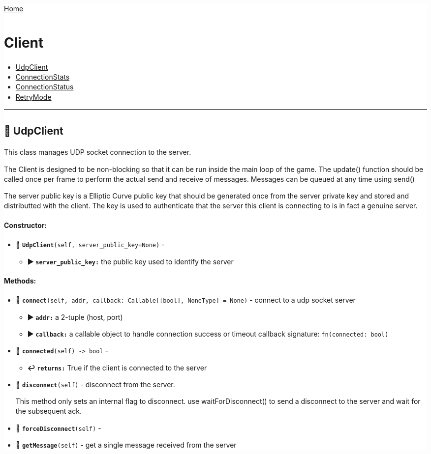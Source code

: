 [Home](../README.md)



# Client



* [UdpClient](#udpclient)
* [ConnectionStats](#connectionstats)
* [ConnectionStatus](#connectionstatus)
* [RetryMode](#retrymode)
---
## :large_blue_diamond: UdpClient
This class manages UDP socket connection to the server.

The Client is designed to be non-blocking so that it can be run inside the main loop of the game. The update() function should be called once per frame to perform the actual send and receive of messages. Messages can be queued at any time using send()

The server public key is a Elliptic Curve public key that should be generated once from the server private key and stored and distributted with the client. The key is used to authenticate that the server this client is connecting to is in fact a genuine server.




#### Constructor:

* :small_blue_diamond: **`UdpClient`**`(self, server_public_key=None)` - 

  * **:arrow_forward: `server_public_key:`** the public key used to identify the server

  


#### Methods:

* :small_blue_diamond: **`connect`**`(self, addr, callback: Callable[[bool], NoneType] = None)` - connect to a udp socket server

  * **:arrow_forward: `addr:`** a 2-tuple (host, port)

  * **:arrow_forward: `callback:`** a callable object to handle connection success or timeout callback signature: `fn(connected: bool)`

  

* :small_blue_diamond: **`connected`**`(self) -> bool` - 

  * **:leftwards_arrow_with_hook: `returns:`** True if the client is connected to the server

  

* :small_blue_diamond: **`disconnect`**`(self)` - disconnect from the server.

  This method only sets an internal flag to disconnect. use waitForDisconnect() to send a disconnect to the server and wait for the subsequent ack.

  

* :small_blue_diamond: **`forceDisconnect`**`(self)` - 
* :small_blue_diamond: **`getMessage`**`(self)` - get a single message received from the server
